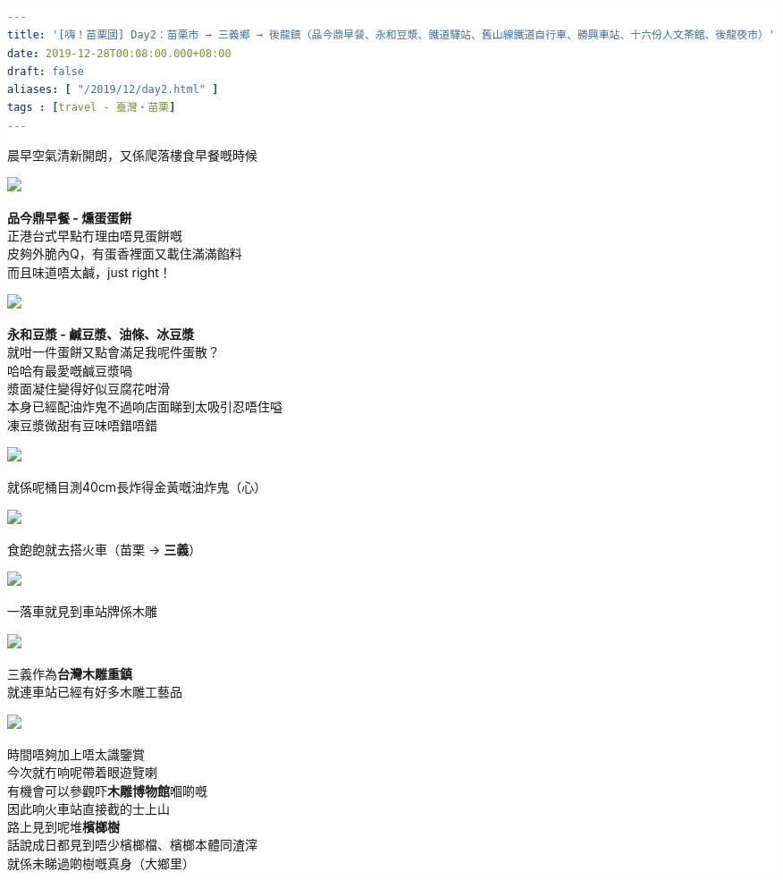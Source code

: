 ```yaml
---
title: '[嗨！苗栗國] Day2：苗栗市 → 三義鄉 → 後龍鎮（品今鼎早餐、永和豆漿、鐵道驛站、舊山線鐵道自行車、勝興車站、十六份人文茶館、後龍夜市）'
date: 2019-12-28T00:08:00.000+08:00
draft: false
aliases: [ "/2019/12/day2.html" ]
tags : [travel - 臺灣・苗栗]
---
```


晨早空氣清新開朗，又係爬落樓食早餐嘅時候  

![](https://y3pacw.ch.files.1drv.com/y4m3601DbQVmMTYTV9AoCA2ur9Lwof4n2XAM18aGB6oxT9m7epimPkucMc7B95xam6P3wlE9KZIe8SCQ7QMoLMiY9dVnu95MTZ7pkaEsxD9ioA3aJtgP_dbq4KJ209HG7v9mKRMorgxjtbXDLKKNXNSdeFpBSX2A9BUMg3_HASXN-QIooBU4x-BH7ni416LbUFU_1wGyHJMbtB8R465L9-xSQ?width=660&height=371&cropmode=none)

**品今鼎早餐 - 燻蛋蛋餅**  
正港台式早點冇理由唔見蛋餅嘅  
皮夠外脆內Q，有蛋香裡面又載住滿滿餡料  
而且味道唔太鹹，just right！  

![](https://ynpecw.ch.files.1drv.com/y4m2u8f0jdRDtbD5ooHsED0R1eZKsRduewDWC-5oK36eJ7w01UqfOQMWR45ko6lJTqSB4z-KiZbVA5_D9ibHJ5vIKskmSHdneROA3wn7KXQ90m7uoIgFtMAm-pTxLIZ1r5TUPFRM26r2fsxeTbx4uDpDVTJ9MtWEVP09RvJz_I9l8IF8dnEWu51TeBknU9krWmX-_8jZXlCKBkJg4NXrY3-2w?width=660&height=371&cropmode=none)

**永和豆漿 - 鹹豆漿、油條、冰豆漿**  
就咁一件蛋餅又點會滿足我呢件蛋散？  
哈哈有最愛嘅鹹豆漿喎  
漿面凝住變得好似豆腐花咁滑  
本身已經配油炸鬼不過响店面睇到太吸引忍唔住嗌  
凍豆漿微甜有豆味唔錯唔錯  

![](https://ynpccw.ch.files.1drv.com/y4m65S2V-AqapvtGCljHoJKKcR1A_cjmpewe7M3TPFCB4bHcZtKNJ9Zjoec-RGGRWCZqEeppGFU38YPq8Ip-si8tUmbu44p4Ast8PUu8p8FrTM1HvupPfzWlGHV4-i2Zc6IFvt6rjA6pKQ5-KxFgK7X5GjDNBuRUYpCJNHUVseFiXv-yp5I8DC8Etvh42Lqw2-8sBwzQdI8qJnSaSpkOy-Udg?width=660&height=371&cropmode=none)

就係呢桶目測40cm長炸得金黃嘅油炸鬼（心）  

![](https://ynoqcw.ch.files.1drv.com/y4mTfm5YK__X1G6o1TaIfdsEgB72_Xd0J2H0M-9hms90Nrri9m5XpXMClFJHZNfoQp6U0rTxcGxN8p3cd2RSzz0fNODPtt7s2vWUsclNXTpwCz9d6zeu8k_SVEEslrTOkJscR9Qab-j2jY3YVMHNFJqUXQ5_GzHePRTPGl5L-UGEcrLjnICTTa_mviXSQlF4ul5qODkCC4B7uNsj8vZFS1dJw?width=660&height=371&cropmode=none)

食飽飽就去搭火車（苗栗 → **三義**）  

![](https://yno9cw.ch.files.1drv.com/y4mqc9tdIJ2n56vNt9JVRuJKUA1_Cx3u-pZfsaAXeeGpi1e0CRK3NnafYwfhqUXFv4LuqXVushc_QVLRZhxc-N7pPsMNZ0gROEaJGnEogeNsVASMAFwfEWgNDgWCzEIsZx7p2cWCqDZt7Bzv_vTrp9kf3f2vjY-bSwlQs8821WdjEbvx4fL97vSXLAsS7U9zzPbTrUKr2f06yPNMbmjMvEbag?width=660&height=371&cropmode=none)

一落車就見到車站牌係木雕  

![](https://yxpccw.ch.files.1drv.com/y4mrZkKXj_ziH5CdX0DlAiYA8xphbbXBVhWYghrSM2MqBeAogfJsgHaabr9Xn0SHzZZeKJk9RuIuPnR4g1Qohari9NVrxsWWGEbI-qOTQjej6iTZ9RW3jucoRLYL0dtqC-ZGWlebuycX3JMscIeivsOsUncghzjkvJFdZBFM35vHEuQvl94vuhlmYPn2D1QPXMDqYxr39IK-1UNC_5pegrarg?width=660&height=371&cropmode=none)

三義作為**台灣木雕重鎮**  
就連車站已經有好多木雕工藝品  

![](https://yxpdcw.ch.files.1drv.com/y4m-qugamhuqiFCy3g0fZMhyQj7ndtBAjHdDT3aBWPrz-G1aVALKtL6kqZ30xIN-bWf-1uUnZM3Dt2l6kHOmteOVSMUBemb5sxqjOch7rr9weaefXSdENRQ9rwXfDPJqfOlgLy_zlPF3-iRfYBYz4wGmZo2HLI4Iyh9OElJyyaqSPTlgy0gvV92ukOuVoJCUvZNDH2Z1HNXUPPUyGRHGy7NDA?width=660&height=371&cropmode=none)

時間唔夠加上唔太識鑒賞  
今次就冇响呢帶着眼遊覽喇  
有機會可以參觀吓**木雕博物館**嗰啲嘅  
因此响火車站直接截的士上山  
路上見到呢堆**檳榔樹**  
話說成日都見到唔少檳榔檔、檳榔本體同渣滓  
就係未睇過啲樹嘅真身（大鄉里）  
